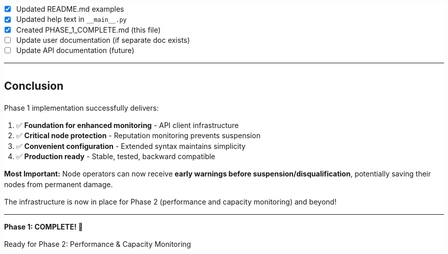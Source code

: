 - [x] Updated README.md examples
- [x] Updated help text in `__main__.py`
- [x] Created PHASE_1_COMPLETE.md (this file)
- [ ] Update user documentation (if separate doc exists)
- [ ] Update API documentation (future)

---

## Conclusion

Phase 1 implementation successfully delivers:

1. ✅ **Foundation for enhanced monitoring** - API client infrastructure
2. ✅ **Critical node protection** - Reputation monitoring prevents suspension
3. ✅ **Convenient configuration** - Extended syntax maintains simplicity
4. ✅ **Production ready** - Stable, tested, backward compatible

**Most Important:** Node operators can now receive **early warnings before suspension/disqualification**, potentially saving their nodes from permanent damage.

The infrastructure is now in place for Phase 2 (performance and capacity monitoring) and beyond!

---

**Phase 1: COMPLETE! 🎉**

Ready for Phase 2: Performance & Capacity Monitoring